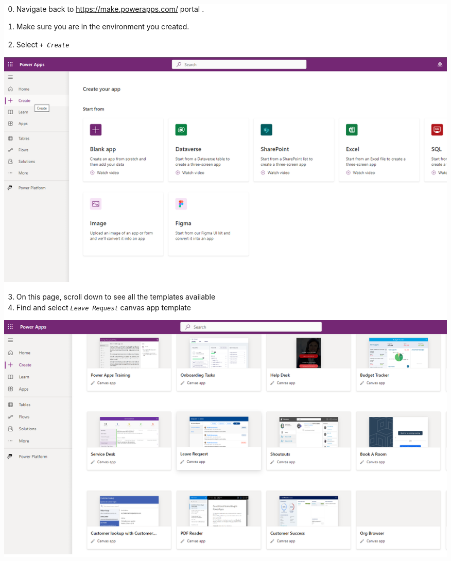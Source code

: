 0. Navigate back to https://make.powerapps.com/ portal .

1. Make sure you are in the environment you created.

2. Select *`+ Create`*

![image50](./Images/Image50.PNG)

3. On this page, scroll down to see all the templates available
4. Find and select *`Leave Request`* canvas app template 

![image51](./Images/Image51.PNG)
